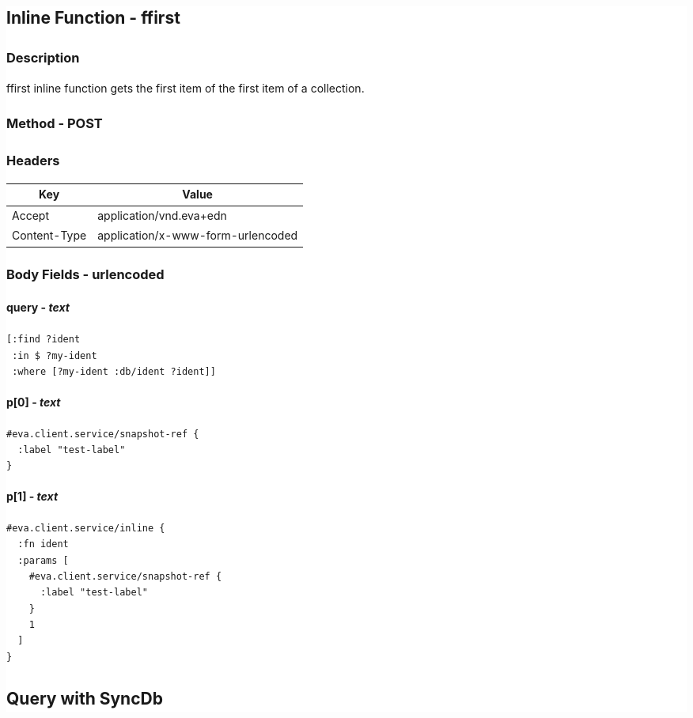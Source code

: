 ## Inline Function - ffirst

### Description

ffirst inline function gets the first item of the first item of a collection.


### Method - **POST**


### Headers

| Key | Value |
| --- | ----- |
| Accept | application/vnd.eva+edn |
| Content-Type | application/x-www-form-urlencoded |


### Body Fields - **urlencoded**

#### query - _text_

```
[:find ?ident
 :in $ ?my-ident
 :where [?my-ident :db/ident ?ident]]
```

#### p[0] - _text_

```
#eva.client.service/snapshot-ref {
  :label "test-label"
}
```

#### p[1] - _text_

```
#eva.client.service/inline { 
  :fn ident
  :params [
    #eva.client.service/snapshot-ref {
      :label "test-label"
    }
    1
  ]
}
```

## Query with SyncDb
